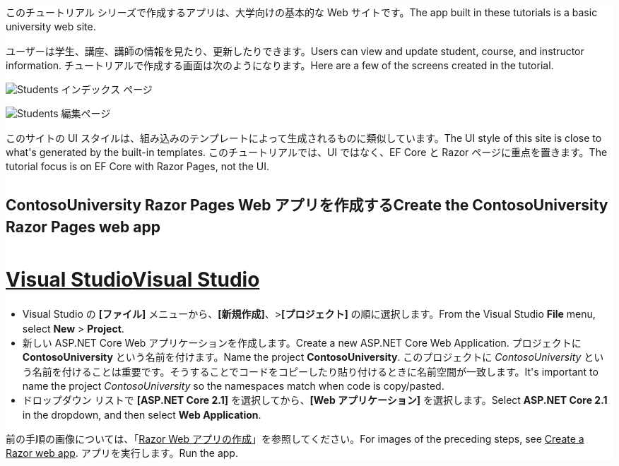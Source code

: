 <span data-ttu-id="b9eda-120">このチュートリアル シリーズで作成するアプリは、大学向けの基本的な Web サイトです。</span><span class="sxs-lookup"><span data-stu-id="b9eda-120">The app built in these tutorials is a basic university web site.</span></span>

<span data-ttu-id="b9eda-121">ユーザーは学生、講座、講師の情報を見たり、更新したりできます。</span><span class="sxs-lookup"><span data-stu-id="b9eda-121">Users can view and update student, course, and instructor information.</span></span> <span data-ttu-id="b9eda-122">チュートリアルで作成する画面は次のようになります。</span><span class="sxs-lookup"><span data-stu-id="b9eda-122">Here are a few of the screens created in the tutorial.</span></span>

![Students インデックス ページ](intro/_static/students-index.png)

![Students 編集ページ](intro/_static/student-edit.png)

<span data-ttu-id="b9eda-125">このサイトの UI スタイルは、組み込みのテンプレートによって生成されるものに類似しています。</span><span class="sxs-lookup"><span data-stu-id="b9eda-125">The UI style of this site is close to what's generated by the built-in templates.</span></span> <span data-ttu-id="b9eda-126">このチュートリアルでは、UI ではなく、EF Core と Razor ページに重点を置きます。</span><span class="sxs-lookup"><span data-stu-id="b9eda-126">The tutorial focus is on EF Core with Razor Pages, not the UI.</span></span>

## <a name="create-the-contosouniversity-razor-pages-web-app"></a><span data-ttu-id="b9eda-127">ContosoUniversity Razor Pages Web アプリを作成する</span><span class="sxs-lookup"><span data-stu-id="b9eda-127">Create the ContosoUniversity Razor Pages web app</span></span>

# <a name="visual-studiotabvisual-studio"></a>[<span data-ttu-id="b9eda-128">Visual Studio</span><span class="sxs-lookup"><span data-stu-id="b9eda-128">Visual Studio</span></span>](#tab/visual-studio)

* <span data-ttu-id="b9eda-129">Visual Studio の **[ファイル]** メニューから、**[新規作成]**、>**[プロジェクト]** の順に選択します。</span><span class="sxs-lookup"><span data-stu-id="b9eda-129">From the Visual Studio **File** menu, select **New** > **Project**.</span></span>
* <span data-ttu-id="b9eda-130">新しい ASP.NET Core Web アプリケーションを作成します。</span><span class="sxs-lookup"><span data-stu-id="b9eda-130">Create a new ASP.NET Core Web Application.</span></span> <span data-ttu-id="b9eda-131">プロジェクトに **ContosoUniversity** という名前を付けます。</span><span class="sxs-lookup"><span data-stu-id="b9eda-131">Name the project **ContosoUniversity**.</span></span> <span data-ttu-id="b9eda-132">このプロジェクトに *ContosoUniversity* という名前を付けることは重要です。そうすることでコードをコピーしたり貼り付けるときに名前空間が一致します。</span><span class="sxs-lookup"><span data-stu-id="b9eda-132">It's important to name the project *ContosoUniversity* so the namespaces match when code is copy/pasted.</span></span>
* <span data-ttu-id="b9eda-133">ドロップダウン リストで **[ASP.NET Core 2.1]** を選択してから、**[Web アプリケーション]** を選択します。</span><span class="sxs-lookup"><span data-stu-id="b9eda-133">Select **ASP.NET Core 2.1** in the dropdown, and then select **Web Application**.</span></span>

<span data-ttu-id="b9eda-134">前の手順の画像については、「[Razor Web アプリの作成](xref:tutorials/razor-pages/razor-pages-start#create-a-razor-web-app)」を参照してください。</span><span class="sxs-lookup"><span data-stu-id="b9eda-134">For images of the preceding steps, see [Create a Razor web app](xref:tutorials/razor-pages/razor-pages-start#create-a-razor-web-app).</span></span>
<span data-ttu-id="b9eda-135">アプリを実行します。</span><span class="sxs-lookup"><span data-stu-id="b9eda-135">Run the app.</span></span>
